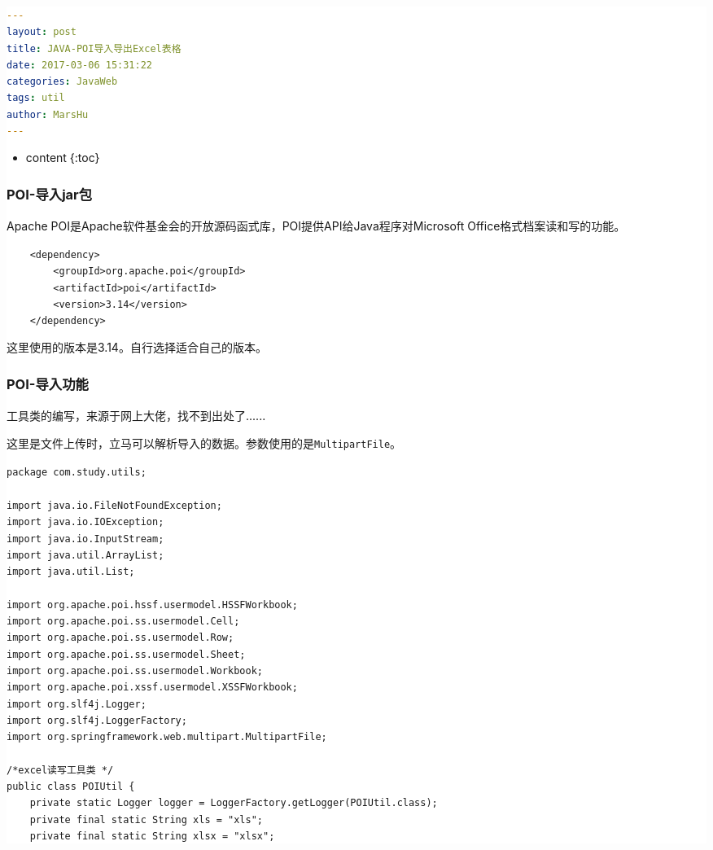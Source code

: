 ```yaml
---
layout: post
title: JAVA-POI导入导出Excel表格
date: 2017-03-06 15:31:22
categories: JavaWeb
tags: util
author: MarsHu
---
```


* content
{:toc}

### POI-导入jar包 ###
Apache POI是Apache软件基金会的开放源码函式库，POI提供API给Java程序对Microsoft Office格式档案读和写的功能。
```
	<dependency>
        <groupId>org.apache.poi</groupId>
        <artifactId>poi</artifactId>
        <version>3.14</version>
    </dependency>
```
这里使用的版本是3.14。自行选择适合自己的版本。





### POI-导入功能 ###
工具类的编写，来源于网上大佬，找不到出处了......

这里是文件上传时，立马可以解析导入的数据。参数使用的是`MultipartFile`。

	package com.study.utils;
	
	import java.io.FileNotFoundException;
	import java.io.IOException;
	import java.io.InputStream;
	import java.util.ArrayList;
	import java.util.List;
	
	import org.apache.poi.hssf.usermodel.HSSFWorkbook;
	import org.apache.poi.ss.usermodel.Cell;
	import org.apache.poi.ss.usermodel.Row;
	import org.apache.poi.ss.usermodel.Sheet;
	import org.apache.poi.ss.usermodel.Workbook;
	import org.apache.poi.xssf.usermodel.XSSFWorkbook;
	import org.slf4j.Logger;
	import org.slf4j.LoggerFactory;
	import org.springframework.web.multipart.MultipartFile;
	
	/*excel读写工具类 */
	public class POIUtil {
	    private static Logger logger = LoggerFactory.getLogger(POIUtil.class);
	    private final static String xls = "xls";
	    private final static String xlsx = "xlsx";
	